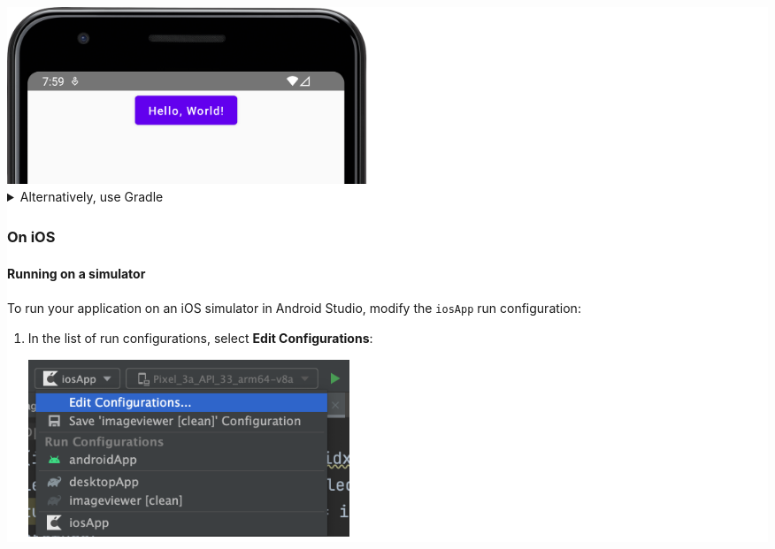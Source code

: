    <img src="readme_images/android_app_running.png" height="200px">

<details><summary>Alternatively, use Gradle</summary></details>

### On iOS

#### Running on a simulator

To run your application on an iOS simulator in Android Studio, modify the `iosApp` run configuration:

1. In the list of run configurations, select **Edit Configurations**:

   <img src="readme_images/edit_run_config.png" height="200px">
